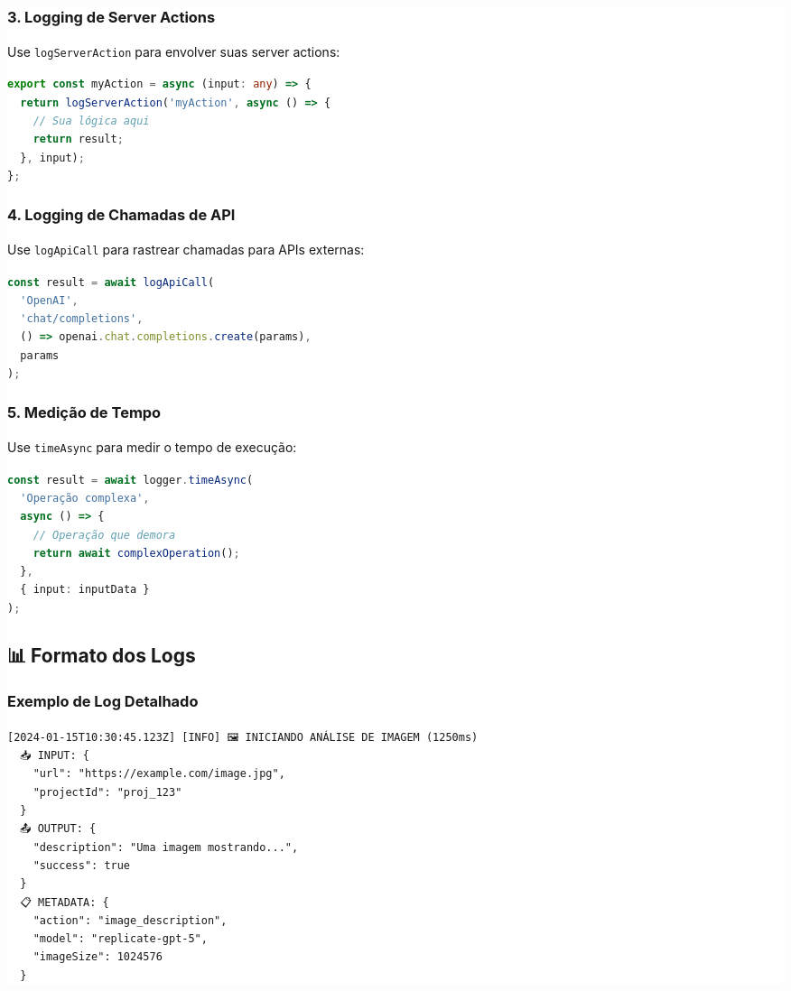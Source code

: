### 3. Logging de Server Actions

Use `logServerAction` para envolver suas server actions:

```typescript
export const myAction = async (input: any) => {
  return logServerAction('myAction', async () => {
    // Sua lógica aqui
    return result;
  }, input);
};
```

### 4. Logging de Chamadas de API

Use `logApiCall` para rastrear chamadas para APIs externas:

```typescript
const result = await logApiCall(
  'OpenAI',
  'chat/completions',
  () => openai.chat.completions.create(params),
  params
);
```

### 5. Medição de Tempo

Use `timeAsync` para medir o tempo de execução:

```typescript
const result = await logger.timeAsync(
  'Operação complexa',
  async () => {
    // Operação que demora
    return await complexOperation();
  },
  { input: inputData }
);
```

## 📊 Formato dos Logs

### Exemplo de Log Detalhado

```
[2024-01-15T10:30:45.123Z] [INFO] 🖼️ INICIANDO ANÁLISE DE IMAGEM (1250ms)
  📥 INPUT: {
    "url": "https://example.com/image.jpg",
    "projectId": "proj_123"
  }
  📤 OUTPUT: {
    "description": "Uma imagem mostrando...",
    "success": true
  }
  📋 METADATA: {
    "action": "image_description",
    "model": "replicate-gpt-5",
    "imageSize": 1024576
  }
```
